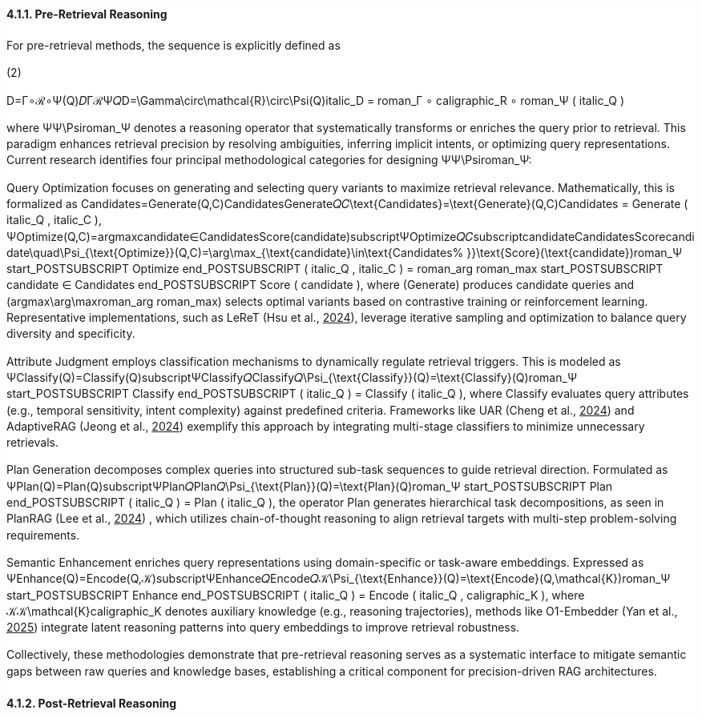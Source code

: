 #### 4.1.1. Pre-Retrieval Reasoning

For pre-retrieval methods, the sequence is explicitly defined as

(2)

D\=Γ∘ℛ∘Ψ⁢(Q)𝐷ΓℛΨ𝑄D=\\Gamma\\circ\\mathcal{R}\\circ\\Psi(Q)italic\_D = roman\_Γ ∘ caligraphic\_R ∘ roman\_Ψ ( italic\_Q )

where ΨΨ\\Psiroman\_Ψ denotes a reasoning operator that systematically transforms or enriches the query prior to retrieval. This paradigm enhances retrieval precision by resolving ambiguities, inferring implicit intents, or optimizing query representations. Current research identifies four principal methodological categories for designing ΨΨ\\Psiroman\_Ψ:

Query Optimization focuses on generating and selecting query variants to maximize retrieval relevance. Mathematically, this is formalized as Candidates\=Generate⁢(Q,C)CandidatesGenerate𝑄𝐶\\text{Candidates}=\\text{Generate}(Q,C)Candidates = Generate ( italic\_Q , italic\_C ), ΨOptimize⁢(Q,C)\=arg⁡maxcandidate∈Candidates⁡Score⁢(candidate)subscriptΨOptimize𝑄𝐶subscriptcandidateCandidatesScorecandidate\\quad\\Psi\_{\\text{Optimize}}(Q,C)=\\arg\\max\_{\\text{candidate}\\in\\text{Candidates% }}\\text{Score}(\\text{candidate})roman\_Ψ start\_POSTSUBSCRIPT Optimize end\_POSTSUBSCRIPT ( italic\_Q , italic\_C ) = roman\_arg roman\_max start\_POSTSUBSCRIPT candidate ∈ Candidates end\_POSTSUBSCRIPT Score ( candidate ), where (Generate) produces candidate queries and (arg⁡max\\arg\\maxroman\_arg roman\_max) selects optimal variants based on contrastive training or reinforcement learning. Representative implementations, such as LeReT (Hsu et al., [2024](https://arxiv.org/html/2504.15909v2#bib.bib35)), leverage iterative sampling and optimization to balance query diversity and specificity.

Attribute Judgment employs classification mechanisms to dynamically regulate retrieval triggers. This is modeled as ΨClassify⁢(Q)\=Classify⁢(Q)subscriptΨClassify𝑄Classify𝑄\\Psi\_{\\text{Classify}}(Q)=\\text{Classify}(Q)roman\_Ψ start\_POSTSUBSCRIPT Classify end\_POSTSUBSCRIPT ( italic\_Q ) = Classify ( italic\_Q ), where Classify evaluates query attributes (e.g., temporal sensitivity, intent complexity) against predefined criteria. Frameworks like UAR (Cheng et al., [2024](https://arxiv.org/html/2504.15909v2#bib.bib15)) and AdaptiveRAG (Jeong et al., [2024](https://arxiv.org/html/2504.15909v2#bib.bib42)) exemplify this approach by integrating multi-stage classifiers to minimize unnecessary retrievals.

Plan Generation decomposes complex queries into structured sub-task sequences to guide retrieval direction. Formulated as ΨPlan⁢(Q)\=Plan⁢(Q)subscriptΨPlan𝑄Plan𝑄\\Psi\_{\\text{Plan}}(Q)=\\text{Plan}(Q)roman\_Ψ start\_POSTSUBSCRIPT Plan end\_POSTSUBSCRIPT ( italic\_Q ) = Plan ( italic\_Q ), the operator Plan generates hierarchical task decompositions, as seen in PlanRAG (Lee et al., [2024](https://arxiv.org/html/2504.15909v2#bib.bib49)) , which utilizes chain-of-thought reasoning to align retrieval targets with multi-step problem-solving requirements.

Semantic Enhancement enriches query representations using domain-specific or task-aware embeddings. Expressed as ΨEnhance⁢(Q)\=Encode⁢(Q,𝒦)subscriptΨEnhance𝑄Encode𝑄𝒦\\Psi\_{\\text{Enhance}}(Q)=\\text{Encode}(Q,\\mathcal{K})roman\_Ψ start\_POSTSUBSCRIPT Enhance end\_POSTSUBSCRIPT ( italic\_Q ) = Encode ( italic\_Q , caligraphic\_K ), where 𝒦𝒦\\mathcal{K}caligraphic\_K denotes auxiliary knowledge (e.g., reasoning trajectories), methods like O1-Embedder (Yan et al., [2025](https://arxiv.org/html/2504.15909v2#bib.bib102)) integrate latent reasoning patterns into query embeddings to improve retrieval robustness.

Collectively, these methodologies demonstrate that pre-retrieval reasoning serves as a systematic interface to mitigate semantic gaps between raw queries and knowledge bases, establishing a critical component for precision-driven RAG architectures.

#### 4.1.2. Post-Retrieval Reasoning
